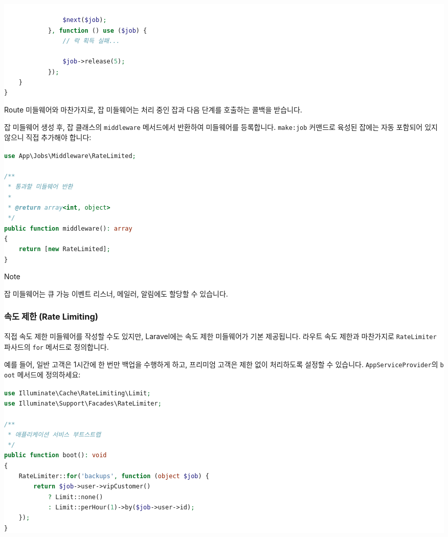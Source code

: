 ```php

                $next($job);
            }, function () use ($job) {
                // 락 획득 실패...

                $job->release(5);
            });
    }
}
```

Route 미들웨어와 마찬가지로, 잡 미들웨어는 처리 중인 잡과 다음 단계를 호출하는 콜백을 받습니다.

잡 미들웨어 생성 후, 잡 클래스의 `middleware` 메서드에서 반환하여 미들웨어를 등록합니다. `make:job` 커맨드로 육성된 잡에는 자동 포함되어 있지 않으니 직접 추가해야 합니다:

```php
use App\Jobs\Middleware\RateLimited;

/**
 * 통과할 미들웨어 반환
 *
 * @return array<int, object>
 */
public function middleware(): array
{
    return [new RateLimited];
}
```

> [!NOTE]
> 잡 미들웨어는 큐 가능 이벤트 리스너, 메일러, 알림에도 할당할 수 있습니다.

<a name="rate-limiting"></a>
### 속도 제한 (Rate Limiting)

직접 속도 제한 미들웨어를 작성할 수도 있지만, Laravel에는 속도 제한 미들웨어가 기본 제공됩니다. 라우트 속도 제한과 마찬가지로 `RateLimiter` 파사드의 `for` 메서드로 정의합니다.

예를 들어, 일반 고객은 1시간에 한 번만 백업을 수행하게 하고, 프리미엄 고객은 제한 없이 처리하도록 설정할 수 있습니다. `AppServiceProvider`의 `boot` 메서드에 정의하세요:

```php
use Illuminate\Cache\RateLimiting\Limit;
use Illuminate\Support\Facades\RateLimiter;

/**
 * 애플리케이션 서비스 부트스트랩
 */
public function boot(): void
{
    RateLimiter::for('backups', function (object $job) {
        return $job->user->vipCustomer()
            ? Limit::none()
            : Limit::perHour(1)->by($job->user->id);
    });
}
```
